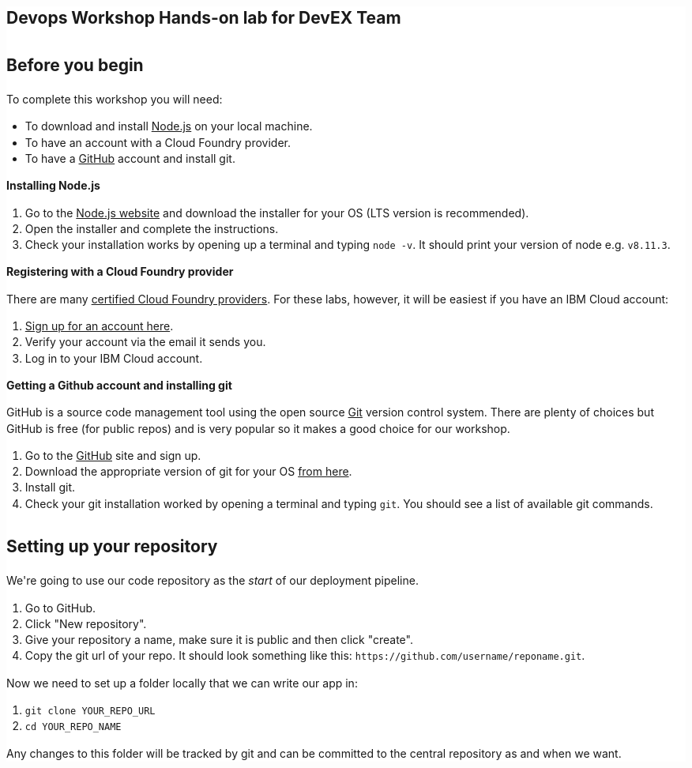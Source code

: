 ## Devops Workshop Hands-on lab for DevEX Team


## Before you begin

To complete this workshop you will need:
- To download and install [Node.js](https://nodejs.org/en/) on your local machine.
- To have an account with a Cloud Foundry provider.
- To have a [GitHub](https://github.com) account and install git.

**Installing Node.js**

1. Go to the [Node.js website](https://nodejs.org/en/) and download the installer for your OS (LTS version is recommended).
2. Open the installer and complete the instructions.
3. Check your installation works by opening up a terminal and typing `node -v`. It should print your version of node e.g. `v8.11.3`.

**Registering with a Cloud Foundry provider**

There are many [certified Cloud Foundry providers](https://www.cloudfoundry.org/certified-platforms/). For these labs, however, it will be easiest if you have an IBM Cloud account:
1. [Sign up for an account here](https://ibm.biz/BdZEbj).
2. Verify your account via the email it sends you.
3. Log in to your IBM Cloud account.

**Getting a Github account and installing git**

GitHub is a source code management tool using the open source [Git](https://git-scm.com/) version control system. There are plenty of choices but GitHub is free (for public repos) and is very popular so it makes a good choice for our workshop.

1. Go to the [GitHub](https://github.com/) site and sign up.
2. Download the appropriate version of git for your OS [from here](https://git-scm.com/downloads).
3. Install git.
4. Check your git installation worked by opening a terminal and typing `git`. You should see a list of available git commands.

## Setting up your repository

We're going to use our code repository as the *start* of our deployment pipeline.

1. Go to GitHub.
2. Click "New repository".
3. Give your repository a name, make sure it is public and then click "create".
4. Copy the git url of your repo. It should look something like this: `https://github.com/username/reponame.git`.

Now we need to set up a folder locally that we can write our app in:
1. `git clone YOUR_REPO_URL`
2. `cd YOUR_REPO_NAME`

Any changes to this folder will be tracked by git and can be committed to the central repository as and when we want.
